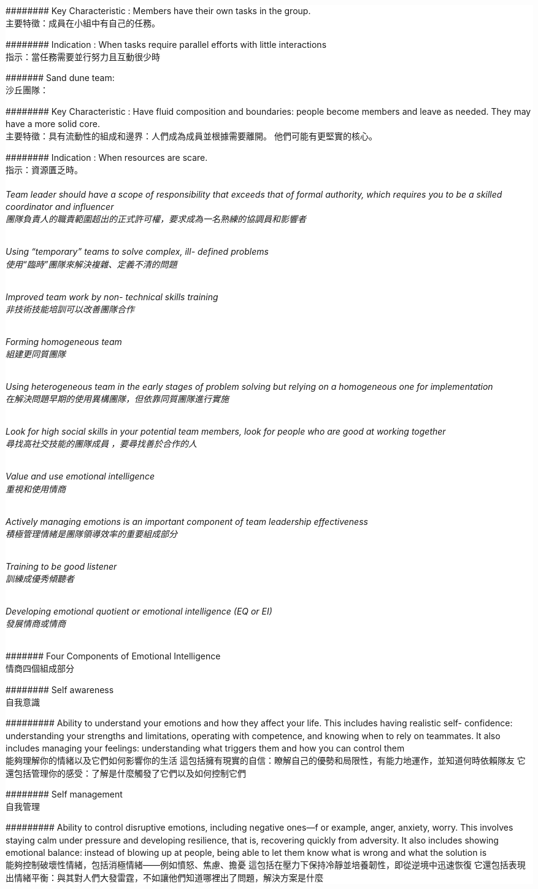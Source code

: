 ######## Key Characteristic : Members have their own tasks in the group.<br>主要特徵：成員在小組中有自己的任務。

######## Indication : When tasks require parallel efforts with little interactions<br>指示：當任務需要並行努力且互動很少時

####### Sand dune team:<br>沙丘團隊：

######## Key Characteristic : Have fluid composition and boundaries: people become members and leave as needed. They may have a more solid core.<br>主要特徵：具有流動性的組成和邊界：人們成為成員並根據需要離開。 他們可能有更堅實的核心。

######## Indication : When resources are scare.<br>指示：資源匱乏時。

###### Team leader should have a scope of responsibility that exceeds that of formal authority, which requires you to be a skilled coordinator and influencer<br>團隊負責人的職責範圍超出的正式許可權，要求成為一名熟練的協調員和影響者

###### Using “temporary” teams to solve complex, ill- defined problems<br>使用“臨時”團隊來解決複雜、定義不清的問題

###### Improved team work by non- technical skills training<br>非技術技能培訓可以改善團隊合作

###### Forming homogeneous team<br>組建更同質團隊

###### Using heterogeneous team in the early stages of problem solving but relying on a homogeneous one for implementation<br>在解決問題早期的使用異構團隊，但依靠同質團隊進行實施

###### Look for high social skills in your potential team members, look for people who are good at working together<br>尋找高社交技能的團隊成員 ，要尋找善於合作的人

###### Value and use emotional intelligence<br>重視和使用情商

###### Actively managing emotions is an important component of team leadership effectiveness<br>積極管理情緒是團隊領導效率的重要組成部分

###### Training to be good listener<br>訓練成優秀傾聽者

###### Developing emotional quotient or emotional intelligence (EQ or EI)<br>發展情商或情商

####### Four Components of Emotional Intelligence<br>情商四個組成部分

######## Self awareness<br>自我意識

######### Ability to understand your emotions and how they affect your life. This includes having realistic self- confidence: understanding your strengths and limitations, operating with competence, and knowing when to rely on teammates. It also includes managing your feelings: understanding what triggers them and how you can control them<br>能夠理解你的情緒以及它們如何影響你的生活 這包括擁有現實的自信：瞭解自己的優勢和局限性，有能力地運作，並知道何時依賴隊友 它還包括管理你的感受：了解是什麼觸發了它們以及如何控制它們

######## Self management<br>自我管理

######### Ability to control disruptive emotions, including negative ones—f or example, anger, anxiety, worry. This involves staying calm under pressure and developing resilience, that is, recovering quickly from adversity. It also includes showing emotional balance: instead of blowing up at people, being able to let them know what is wrong and what the solution is<br>能夠控制破壞性情緒，包括消極情緒——例如憤怒、焦慮、擔憂 這包括在壓力下保持冷靜並培養韌性，即從逆境中迅速恢復 它還包括表現出情緒平衡：與其對人們大發雷霆，不如讓他們知道哪裡出了問題，解決方案是什麼
